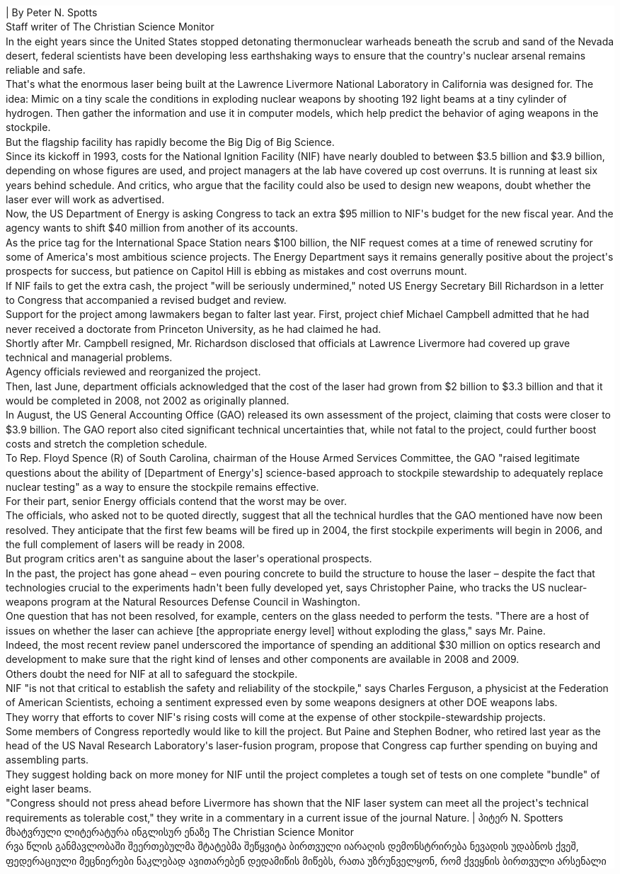 | By Peter N. Spotts<br/>Staff writer of The Christian Science Monitor<br/>In the eight years since the United States stopped detonating thermonuclear warheads beneath the scrub and sand of the Nevada desert, federal scientists have been developing less earthshaking ways to ensure that the country's nuclear arsenal remains reliable and safe.<br/>That's what the enormous laser being built at the Lawrence Livermore National Laboratory in California was designed for. The idea: Mimic on a tiny scale the conditions in exploding nuclear weapons by shooting 192 light beams at a tiny cylinder of hydrogen. Then gather the information and use it in computer models, which help predict the behavior of aging weapons in the stockpile.<br/>But the flagship facility has rapidly become the Big Dig of Big Science.<br/>Since its kickoff in 1993, costs for the National Ignition Facility (NIF) have nearly doubled to between $3.5 billion and $3.9 billion, depending on whose figures are used, and project managers at the lab have covered up cost overruns. It is running at least six years behind schedule. And critics, who argue that the facility could also be used to design new weapons, doubt whether the laser ever will work as advertised.<br/>Now, the US Department of Energy is asking Congress to tack an extra $95 million to NIF's budget for the new fiscal year. And the agency wants to shift $40 million from another of its accounts.<br/>As the price tag for the International Space Station nears $100 billion, the NIF request comes at a time of renewed scrutiny for some of America's most ambitious science projects. The Energy Department says it remains generally positive about the project's prospects for success, but patience on Capitol Hill is ebbing as mistakes and cost overruns mount.<br/>If NIF fails to get the extra cash, the project "will be seriously undermined," noted US Energy Secretary Bill Richardson in a letter to Congress that accompanied a revised budget and review.<br/>Support for the project among lawmakers began to falter last year. First, project chief Michael Campbell admitted that he had never received a doctorate from Princeton University, as he had claimed he had.<br/>Shortly after Mr. Campbell resigned, Mr. Richardson disclosed that officials at Lawrence Livermore had covered up grave technical and managerial problems.<br/>Agency officials reviewed and reorganized the project.<br/>Then, last June, department officials acknowledged that the cost of the laser had grown from $2 billion to $3.3 billion and that it would be completed in 2008, not 2002 as originally planned.<br/>In August, the US General Accounting Office (GAO) released its own assessment of the project, claiming that costs were closer to $3.9 billion. The GAO report also cited significant technical uncertainties that, while not fatal to the project, could further boost costs and stretch the completion schedule.<br/>To Rep. Floyd Spence (R) of South Carolina, chairman of the House Armed Services Committee, the GAO "raised legitimate questions about the ability of [Department of Energy's] science-based approach to stockpile stewardship to adequately replace nuclear testing" as a way to ensure the stockpile remains effective.<br/>For their part, senior Energy officials contend that the worst may be over.<br/>The officials, who asked not to be quoted directly, suggest that all the technical hurdles that the GAO mentioned have now been resolved. They anticipate that the first few beams will be fired up in 2004, the first stockpile experiments will begin in 2006, and the full complement of lasers will be ready in 2008.<br/>But program critics aren't as sanguine about the laser's operational prospects.<br/>In the past, the project has gone ahead – even pouring concrete to build the structure to house the laser – despite the fact that technologies crucial to the experiments hadn't been fully developed yet, says Christopher Paine, who tracks the US nuclear-weapons program at the Natural Resources Defense Council in Washington.<br/>One question that has not been resolved, for example, centers on the glass needed to perform the tests. "There are a host of issues on whether the laser can achieve [the appropriate energy level] without exploding the glass," says Mr. Paine.<br/>Indeed, the most recent review panel underscored the importance of spending an additional $30 million on optics research and development to make sure that the right kind of lenses and other components are available in 2008 and 2009.<br/>Others doubt the need for NIF at all to safeguard the stockpile.<br/>NIF "is not that critical to establish the safety and reliability of the stockpile," says Charles Ferguson, a physicist at the Federation of American Scientists, echoing a sentiment expressed even by some weapons designers at other DOE weapons labs.<br/>They worry that efforts to cover NIF's rising costs will come at the expense of other stockpile-stewardship projects.<br/>Some members of Congress reportedly would like to kill the project. But Paine and Stephen Bodner, who retired last year as the head of the US Naval Research Laboratory's laser-fusion program, propose that Congress cap further spending on buying and assembling parts.<br/>They suggest holding back on more money for NIF until the project completes a tough set of tests on one complete "bundle" of eight laser beams.<br/>"Congress should not press ahead before Livermore has shown that the NIF laser system can meet all the project's technical requirements as tolerable cost," they write in a commentary in a current issue of the journal Nature. | პიტერ N. Spotters<br/>მხატვრული ლიტერატურა ინგლისურ ენაზე The Christian Science Monitor<br/>რვა წლის განმავლობაში შეერთებულმა შტატებმა შეწყვიტა ბირთვული იარაღის დემონსტრირება ნევადის უდაბნოს ქვეშ, ფედერაციული მეცნიერები ნაკლებად ავითარებენ დედამიწის მიწებს, რათა უზრუნველყონ, რომ ქვეყნის ბირთვული არსენალი